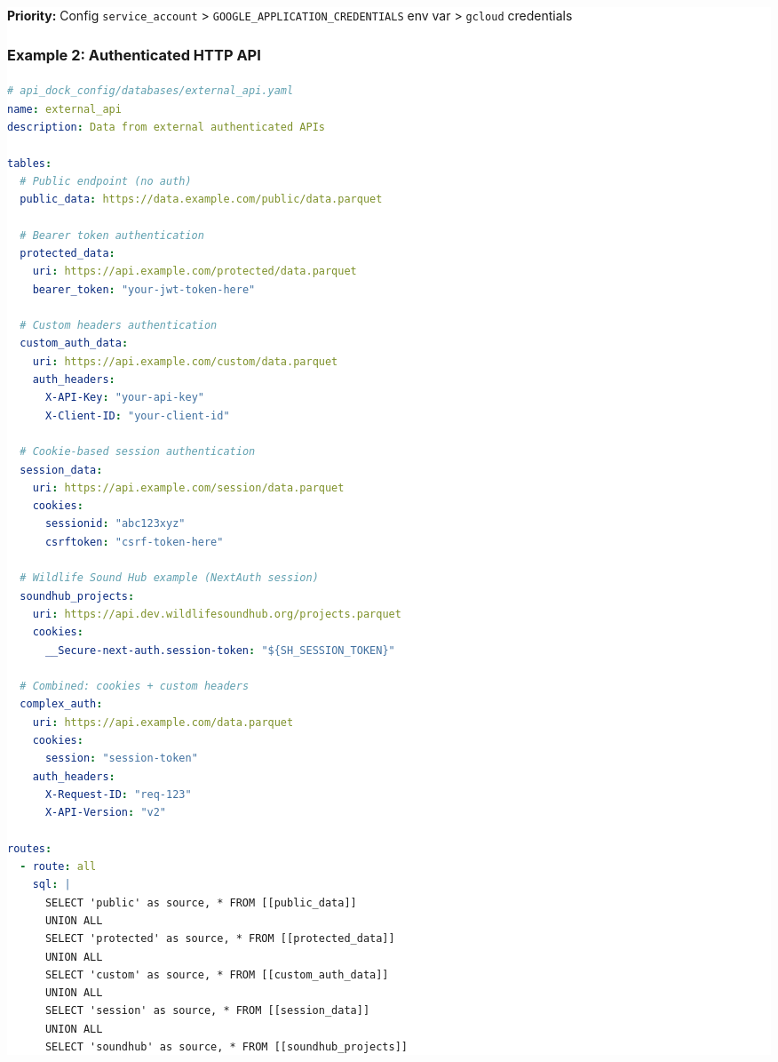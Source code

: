 **Priority:** Config `service_account` > `GOOGLE_APPLICATION_CREDENTIALS` env var > `gcloud` credentials

### Example 2: Authenticated HTTP API

```yaml
# api_dock_config/databases/external_api.yaml
name: external_api
description: Data from external authenticated APIs

tables:
  # Public endpoint (no auth)
  public_data: https://data.example.com/public/data.parquet

  # Bearer token authentication
  protected_data:
    uri: https://api.example.com/protected/data.parquet
    bearer_token: "your-jwt-token-here"

  # Custom headers authentication
  custom_auth_data:
    uri: https://api.example.com/custom/data.parquet
    auth_headers:
      X-API-Key: "your-api-key"
      X-Client-ID: "your-client-id"

  # Cookie-based session authentication
  session_data:
    uri: https://api.example.com/session/data.parquet
    cookies:
      sessionid: "abc123xyz"
      csrftoken: "csrf-token-here"

  # Wildlife Sound Hub example (NextAuth session)
  soundhub_projects:
    uri: https://api.dev.wildlifesoundhub.org/projects.parquet
    cookies:
      __Secure-next-auth.session-token: "${SH_SESSION_TOKEN}"

  # Combined: cookies + custom headers
  complex_auth:
    uri: https://api.example.com/data.parquet
    cookies:
      session: "session-token"
    auth_headers:
      X-Request-ID: "req-123"
      X-API-Version: "v2"

routes:
  - route: all
    sql: |
      SELECT 'public' as source, * FROM [[public_data]]
      UNION ALL
      SELECT 'protected' as source, * FROM [[protected_data]]
      UNION ALL
      SELECT 'custom' as source, * FROM [[custom_auth_data]]
      UNION ALL
      SELECT 'session' as source, * FROM [[session_data]]
      UNION ALL
      SELECT 'soundhub' as source, * FROM [[soundhub_projects]]
```
